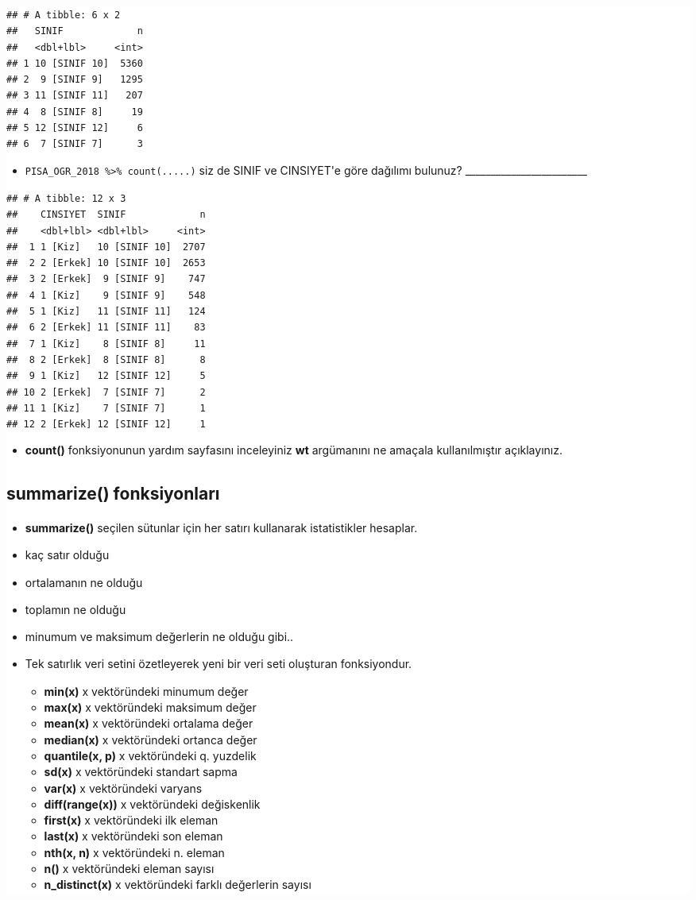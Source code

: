 ```
## # A tibble: 6 x 2
##   SINIF             n
##   <dbl+lbl>     <int>
## 1 10 [SINIF 10]  5360
## 2  9 [SINIF 9]   1295
## 3 11 [SINIF 11]   207
## 4  8 [SINIF 8]     19
## 5 12 [SINIF 12]     6
## 6  7 [SINIF 7]      3
```

- `PISA_OGR_2018 %>% count(.....)` siz de  SINIF ve CINSIYET'e göre dağılımı bulunuz? ________________________


```
## # A tibble: 12 x 3
##    CINSIYET  SINIF             n
##    <dbl+lbl> <dbl+lbl>     <int>
##  1 1 [Kiz]   10 [SINIF 10]  2707
##  2 2 [Erkek] 10 [SINIF 10]  2653
##  3 2 [Erkek]  9 [SINIF 9]    747
##  4 1 [Kiz]    9 [SINIF 9]    548
##  5 1 [Kiz]   11 [SINIF 11]   124
##  6 2 [Erkek] 11 [SINIF 11]    83
##  7 1 [Kiz]    8 [SINIF 8]     11
##  8 2 [Erkek]  8 [SINIF 8]      8
##  9 1 [Kiz]   12 [SINIF 12]     5
## 10 2 [Erkek]  7 [SINIF 7]      2
## 11 1 [Kiz]    7 [SINIF 7]      1
## 12 2 [Erkek] 12 [SINIF 12]     1
```

- **count()** fonksiyonunun yardım sayfasını inceleyiniz **wt** argümanını ne amaçala kullanılmıştır açıklayınız. 




## summarize() fonksiyonları

- **summarize()** seçilen sütunlar için her satırı kullanarak istatistikler hesaplar.

- kaç satır olduğu

- ortalamanın ne olduğu

- toplamın ne olduğu

- minumum ve maksimum değerlerin ne olduğu gibi..



- Tek satırlık veri setini özetleyerek yeni bir veri seti oluşturan fonksiyondur.

  - **min(x)** x vektöründeki minumum değer
  - **max(x)** x vektöründeki maksimum değer
  - **mean(x)** x vektöründeki ortalama değer
  - **median(x)** x vektöründeki ortanca değer
  - **quantile(x, p)** x vektöründeki q. yuzdelik
  - **sd(x)** x vektöründeki standart sapma
  - **var(x)** x vektöründeki varyans
  - **diff(range(x))** x vektöründeki değiskenlik
  - **first(x)** x vektöründeki ilk eleman
  - **last(x)** x vektöründeki son eleman
  - **nth(x, n)** x vektöründeki n. eleman
  - **n()** x vektöründeki eleman sayısı
  - **n_distinct(x)** x vektöründeki farklı değerlerin sayısı
  